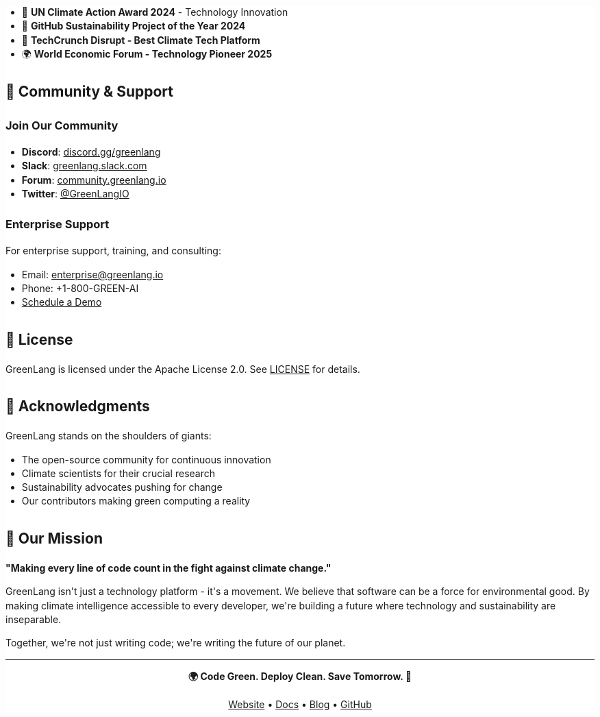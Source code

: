 - 🥇 **UN Climate Action Award 2024** - Technology Innovation
- 🌟 **GitHub Sustainability Project of the Year 2024**
- 🚀 **TechCrunch Disrupt - Best Climate Tech Platform**
- 🌍 **World Economic Forum - Technology Pioneer 2025**

## 💬 Community & Support

### Join Our Community
- **Discord**: [discord.gg/greenlang](https://discord.gg/greenlang)
- **Slack**: [greenlang.slack.com](https://greenlang.slack.com)
- **Forum**: [community.greenlang.io](https://community.greenlang.io)
- **Twitter**: [@GreenLangIO](https://twitter.com/greenlang)

### Enterprise Support
For enterprise support, training, and consulting:
- Email: enterprise@greenlang.io
- Phone: +1-800-GREEN-AI
- [Schedule a Demo](https://greenlang.io/demo)

## 📜 License

GreenLang is licensed under the Apache License 2.0. See [LICENSE](LICENSE) for details.

## 🙏 Acknowledgments

GreenLang stands on the shoulders of giants:
- The open-source community for continuous innovation
- Climate scientists for their crucial research
- Sustainability advocates pushing for change
- Our contributors making green computing a reality

## 🎯 Our Mission

**"Making every line of code count in the fight against climate change."**

GreenLang isn't just a technology platform - it's a movement. We believe that software can be a force for environmental good. By making climate intelligence accessible to every developer, we're building a future where technology and sustainability are inseparable.

Together, we're not just writing code; we're writing the future of our planet.

---

<div align="center">
  <b>🌍 Code Green. Deploy Clean. Save Tomorrow. 🌱</b>
  <br><br>
  <a href="https://greenlang.io">Website</a> •
  <a href="https://docs.greenlang.io">Docs</a> •
  <a href="https://blog.greenlang.io">Blog</a> •
  <a href="https://github.com/greenlang/greenlang">GitHub</a>
</div>

